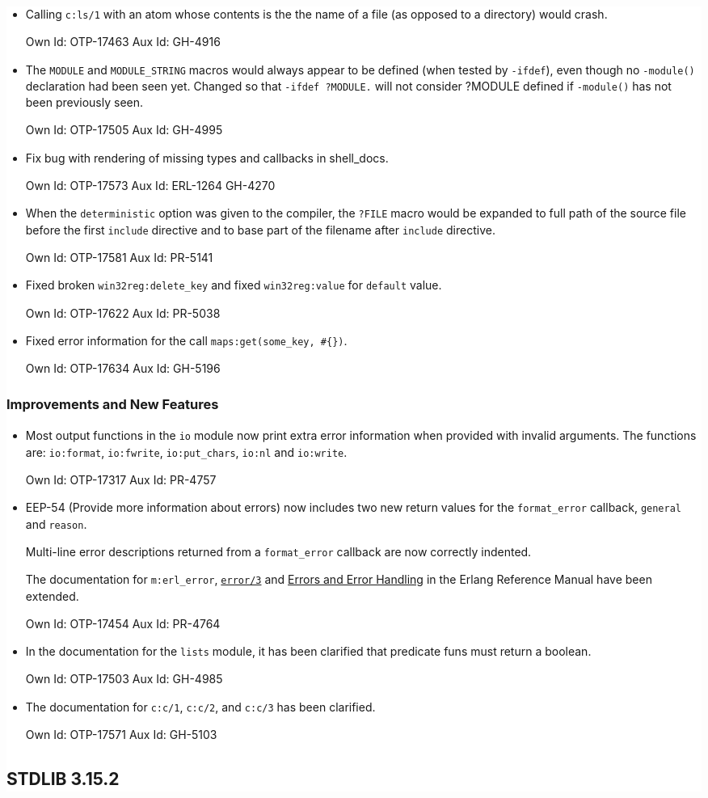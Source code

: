 - Calling `c:ls/1` with an atom whose contents is the the name of a file (as
  opposed to a directory) would crash.

  Own Id: OTP-17463 Aux Id: GH-4916

- The `MODULE` and `MODULE_STRING` macros would always appear to be defined
  (when tested by `-ifdef`), even though no `-module()` declaration had been
  seen yet. Changed so that `-ifdef ?MODULE.` will not consider ?MODULE defined
  if `-module()` has not been previously seen.

  Own Id: OTP-17505 Aux Id: GH-4995

- Fix bug with rendering of missing types and callbacks in shell_docs.

  Own Id: OTP-17573 Aux Id: ERL-1264 GH-4270

- When the `deterministic` option was given to the compiler, the `?FILE` macro
  would be expanded to full path of the source file before the first `include`
  directive and to base part of the filename after `include` directive.

  Own Id: OTP-17581 Aux Id: PR-5141

- Fixed broken `win32reg:delete_key` and fixed `win32reg:value` for `default`
  value.

  Own Id: OTP-17622 Aux Id: PR-5038

- Fixed error information for the call `maps:get(some_key, #{})`.

  Own Id: OTP-17634 Aux Id: GH-5196

### Improvements and New Features

- Most output functions in the `io` module now print extra error information
  when provided with invalid arguments. The functions are: `io:format`,
  `io:fwrite`, `io:put_chars`, `io:nl` and `io:write`.

  Own Id: OTP-17317 Aux Id: PR-4757

- EEP-54 (Provide more information about errors) now includes two new return
  values for the `format_error` callback, `general` and `reason`.

  Multi-line error descriptions returned from a `format_error` callback are now
  correctly indented.

  The documentation for `m:erl_error`, [`error/3`](`erlang:error/3`) and
  [Errors and Error Handling](`e:system:errors.md`) in the Erlang Reference
  Manual have been extended.

  Own Id: OTP-17454 Aux Id: PR-4764

- In the documentation for the `lists` module, it has been clarified that
  predicate funs must return a boolean.

  Own Id: OTP-17503 Aux Id: GH-4985

- The documentation for `c:c/1`, `c:c/2`, and `c:c/3` has been clarified.

  Own Id: OTP-17571 Aux Id: GH-5103

## STDLIB 3.15.2
